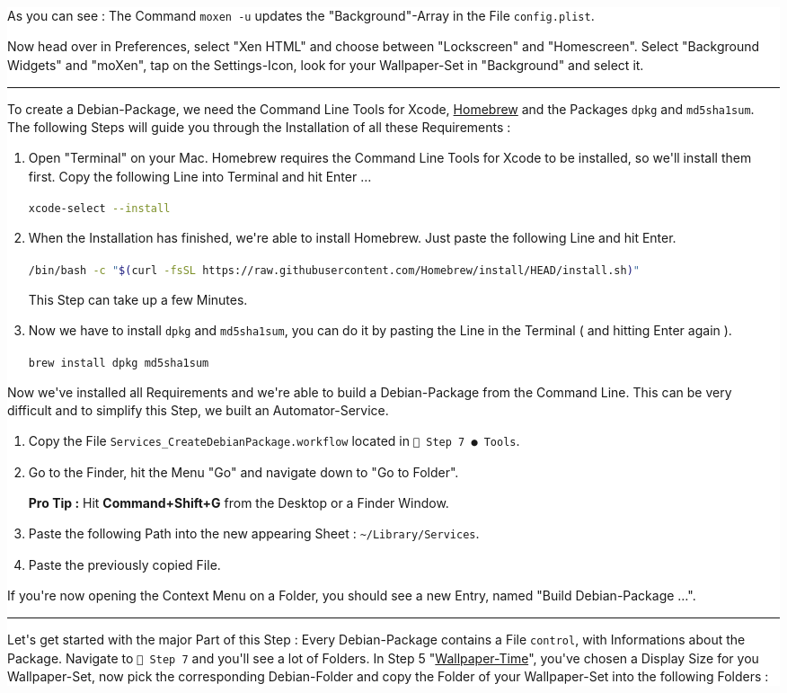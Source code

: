 As you can see&nbsp;: The Command `moxen -u` updates the &quot;Background&quot;-Array in the File `config.plist`.

Now head over in Preferences, select &quot;Xen HTML&quot; and choose between &quot;Lockscreen&quot; and &quot;Homescreen&quot;. Select &quot;Background Widgets&quot; and &quot;moXen&quot;, tap on the Settings-Icon, look for your Wallpaper-Set in &quot;Background&quot; and select it.

------

To create a Debian-Package, we need the Command Line Tools for Xcode, [Homebrew](https://brew.sh/) and the Packages `dpkg` and `md5sha1sum`. The following Steps will guide you through the Installation of all these Requirements&nbsp;:

1. Open &quot;Terminal&quot; on your Mac. Homebrew requires the Command Line Tools for Xcode to be installed, so we'll install them first. Copy the following Line into Terminal and hit Enter&nbsp;…

   ```bash
   xcode-select --install
   ```
   
2. When the Installation has finished, we're able to install Homebrew. Just paste the following Line and hit Enter.
   
   ```bash
   /bin/bash -c "$(curl -fsSL https://raw.githubusercontent.com/Homebrew/install/HEAD/install.sh)"
   ```
   
   
   This Step can take up a few Minutes.
   
3. Now we have to install `dpkg` and `md5sha1sum`, you can do it by pasting the Line in the Terminal&nbsp;(&nbsp;and hitting Enter again&nbsp;).

   ```bash
   brew install dpkg md5sha1sum
   ```

Now we've installed all Requirements and we're able to build a Debian-Package from the Command Line. This can be very difficult and to simplify this Step, we built an Automator-Service.

1. Copy the File `Services_CreateDebianPackage.workflow` located in `📂 Step 7 ● Tools`.

2. Go to the Finder, hit the Menu &quot;Go&quot; and navigate down to &quot;Go to Folder&quot;.

   **Pro Tip&nbsp;:** Hit **Command+Shift+G** from the Desktop or a Finder Window.

3. Paste the following Path into the new appearing Sheet&nbsp;: `~/Library/Services`.

4. Paste the previously copied File.

If you're now opening the Context Menu on a Folder, you should see a new Entry, named &quot;Build Debian-Package&nbsp;…&quot;.

------

Let's get started with the major Part of this Step&nbsp;: Every Debian-Package contains a File `control`, with Informations about the Package. Navigate to `📂 Step 7` and you'll see a lot of Folders. In Step 5 &quot;[Wallpaper-Time](#5-wallpaper-time)&quot;, you've chosen a Display Size for you Wallpaper-Set, now pick the corresponding Debian-Folder and copy the Folder of your Wallpaper-Set into the following Folders&nbsp;:
